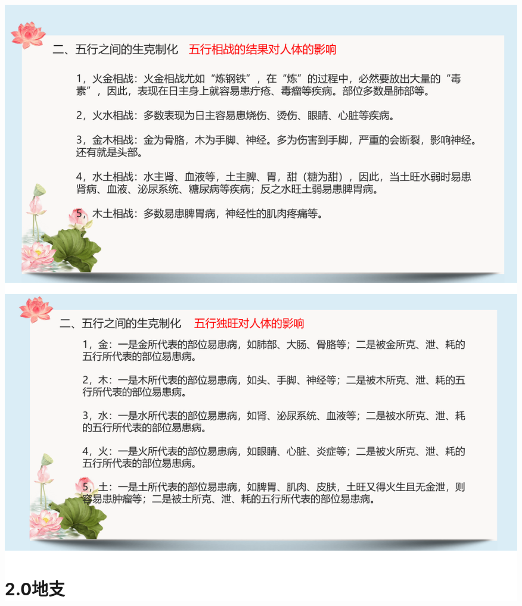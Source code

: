 ![](https://raw.githubusercontent.com/fightingwithmee/meihua/main/img/202409241405807.png)



![](https://raw.githubusercontent.com/fightingwithmee/meihua/main/img/202409241406199.png)

# 2.0地支
